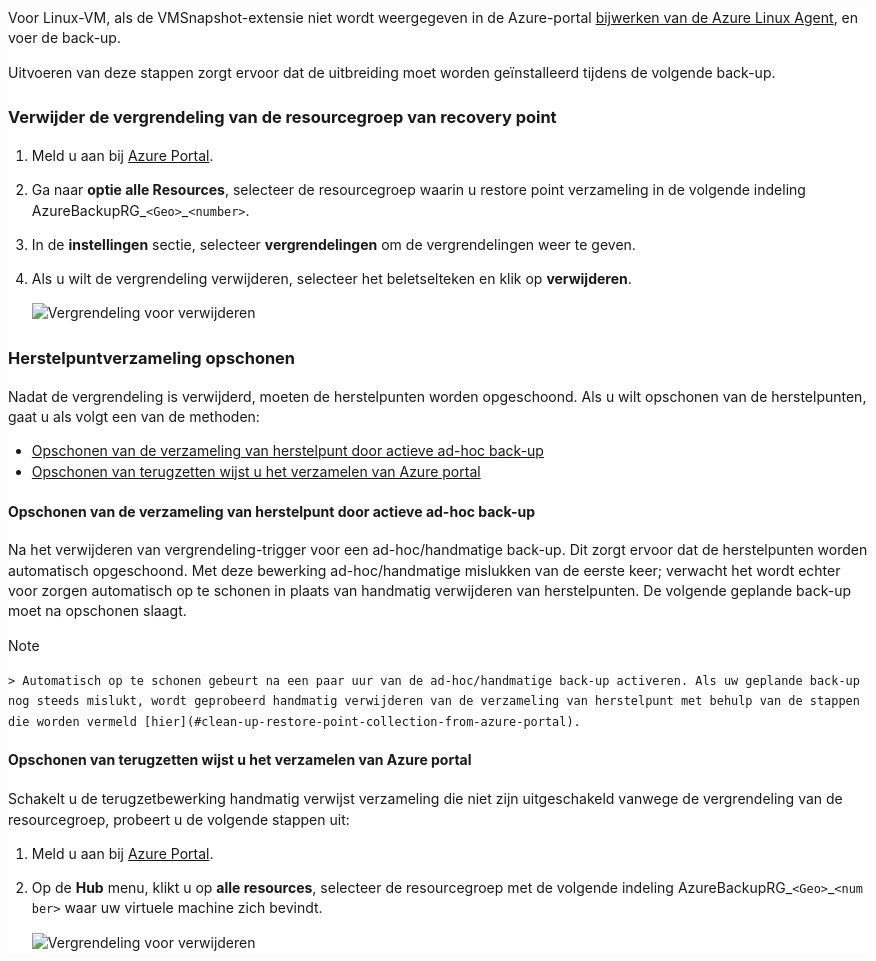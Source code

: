 Voor Linux-VM, als de VMSnapshot-extensie niet wordt weergegeven in de Azure-portal [bijwerken van de Azure Linux Agent](../virtual-machines/linux/update-agent.md), en voer de back-up.

Uitvoeren van deze stappen zorgt ervoor dat de uitbreiding moet worden geïnstalleerd tijdens de volgende back-up.

### <a name="remove_lock_from_the_recovery_point_resource_group"></a>Verwijder de vergrendeling van de resourcegroep van recovery point
1. Meld u aan bij [Azure Portal](http://portal.azure.com/).
2. Ga naar **optie alle Resources**, selecteer de resourcegroep waarin u restore point verzameling in de volgende indeling AzureBackupRG_`<Geo>`_`<number>`.
3. In de **instellingen** sectie, selecteer **vergrendelingen** om de vergrendelingen weer te geven.
4. Als u wilt de vergrendeling verwijderen, selecteer het beletselteken en klik op **verwijderen**.

    ![Vergrendeling voor verwijderen ](./media/backup-azure-arm-vms-prepare/delete-lock.png)

### <a name="clean_up_restore_point_collection"></a> Herstelpuntverzameling opschonen
Nadat de vergrendeling is verwijderd, moeten de herstelpunten worden opgeschoond. Als u wilt opschonen van de herstelpunten, gaat u als volgt een van de methoden:<br>
* [Opschonen van de verzameling van herstelpunt door actieve ad-hoc back-up](#clean-up-restore-point-collection-by-running-ad-hoc-backup)<br>
* [Opschonen van terugzetten wijst u het verzamelen van Azure portal](#clean-up-restore-point-collection-from-azure-portal)<br>

#### <a name="clean-up-restore-point-collection-by-running-ad-hoc-backup"></a>Opschonen van de verzameling van herstelpunt door actieve ad-hoc back-up
Na het verwijderen van vergrendeling-trigger voor een ad-hoc/handmatige back-up. Dit zorgt ervoor dat de herstelpunten worden automatisch opgeschoond. Met deze bewerking ad-hoc/handmatige mislukken van de eerste keer; verwacht het wordt echter voor zorgen automatisch op te schonen in plaats van handmatig verwijderen van herstelpunten. De volgende geplande back-up moet na opschonen slaagt.

> [!NOTE]
    > Automatisch op te schonen gebeurt na een paar uur van de ad-hoc/handmatige back-up activeren. Als uw geplande back-up nog steeds mislukt, wordt geprobeerd handmatig verwijderen van de verzameling van herstelpunt met behulp van de stappen die worden vermeld [hier](#clean-up-restore-point-collection-from-azure-portal).

#### <a name="clean-up-restore-point-collection-from-azure-portal"></a>Opschonen van terugzetten wijst u het verzamelen van Azure portal <br>

Schakelt u de terugzetbewerking handmatig verwijst verzameling die niet zijn uitgeschakeld vanwege de vergrendeling van de resourcegroep, probeert u de volgende stappen uit:
1. Meld u aan bij [Azure Portal](http://portal.azure.com/).
2. Op de **Hub** menu, klikt u op **alle resources**, selecteer de resourcegroep met de volgende indeling AzureBackupRG_`<Geo>`_`<number>` waar uw virtuele machine zich bevindt.

    ![Vergrendeling voor verwijderen ](./media/backup-azure-arm-vms-prepare/resource-group.png)
